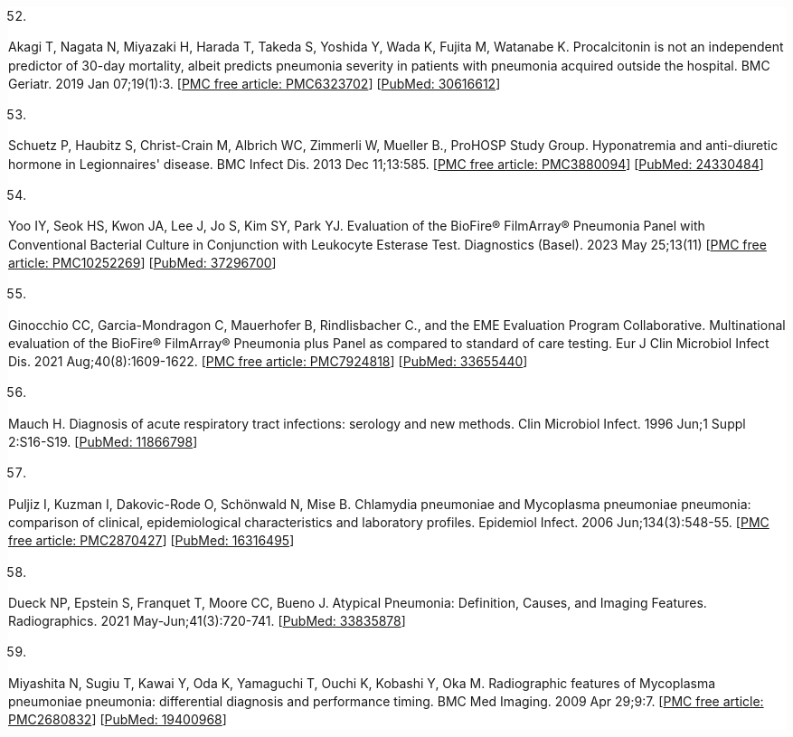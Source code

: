 52.
    

Akagi T, Nagata N, Miyazaki H, Harada T, Takeda S, Yoshida Y, Wada K, Fujita M, Watanabe K. Procalcitonin is not an independent predictor of 30-day mortality, albeit predicts pneumonia severity in patients with pneumonia acquired outside the hospital. BMC Geriatr. 2019 Jan 07;19(1):3. [[PMC free article: PMC6323702](/pmc/articles/PMC6323702/)] [[PubMed: 30616612](https://pubmed.ncbi.nlm.nih.gov/30616612)]

53.
    

Schuetz P, Haubitz S, Christ-Crain M, Albrich WC, Zimmerli W, Mueller B., ProHOSP Study Group. Hyponatremia and anti-diuretic hormone in Legionnaires' disease. BMC Infect Dis. 2013 Dec 11;13:585. [[PMC free article: PMC3880094](/pmc/articles/PMC3880094/)] [[PubMed: 24330484](https://pubmed.ncbi.nlm.nih.gov/24330484)]

54.
    

Yoo IY, Seok HS, Kwon JA, Lee J, Jo S, Kim SY, Park YJ. Evaluation of the BioFire® FilmArray® Pneumonia Panel with Conventional Bacterial Culture in Conjunction with Leukocyte Esterase Test. Diagnostics (Basel). 2023 May 25;13(11) [[PMC free article: PMC10252269](/pmc/articles/PMC10252269/)] [[PubMed: 37296700](https://pubmed.ncbi.nlm.nih.gov/37296700)]

55.
    

Ginocchio CC, Garcia-Mondragon C, Mauerhofer B, Rindlisbacher C., and the EME Evaluation Program Collaborative. Multinational evaluation of the BioFire® FilmArray® Pneumonia plus Panel as compared to standard of care testing. Eur J Clin Microbiol Infect Dis. 2021 Aug;40(8):1609-1622. [[PMC free article: PMC7924818](/pmc/articles/PMC7924818/)] [[PubMed: 33655440](https://pubmed.ncbi.nlm.nih.gov/33655440)]

56.
    

Mauch H. Diagnosis of acute respiratory tract infections: serology and new methods. Clin Microbiol Infect. 1996 Jun;1 Suppl 2:S16-S19. [[PubMed: 11866798](https://pubmed.ncbi.nlm.nih.gov/11866798)]

57.
    

Puljiz I, Kuzman I, Dakovic-Rode O, Schönwald N, Mise B. Chlamydia pneumoniae and Mycoplasma pneumoniae pneumonia: comparison of clinical, epidemiological characteristics and laboratory profiles. Epidemiol Infect. 2006 Jun;134(3):548-55. [[PMC free article: PMC2870427](/pmc/articles/PMC2870427/)] [[PubMed: 16316495](https://pubmed.ncbi.nlm.nih.gov/16316495)]

58.
    

Dueck NP, Epstein S, Franquet T, Moore CC, Bueno J. Atypical Pneumonia: Definition, Causes, and Imaging Features. Radiographics. 2021 May-Jun;41(3):720-741. [[PubMed: 33835878](https://pubmed.ncbi.nlm.nih.gov/33835878)]

59.
    

Miyashita N, Sugiu T, Kawai Y, Oda K, Yamaguchi T, Ouchi K, Kobashi Y, Oka M. Radiographic features of Mycoplasma pneumoniae pneumonia: differential diagnosis and performance timing. BMC Med Imaging. 2009 Apr 29;9:7. [[PMC free article: PMC2680832](/pmc/articles/PMC2680832/)] [[PubMed: 19400968](https://pubmed.ncbi.nlm.nih.gov/19400968)]
